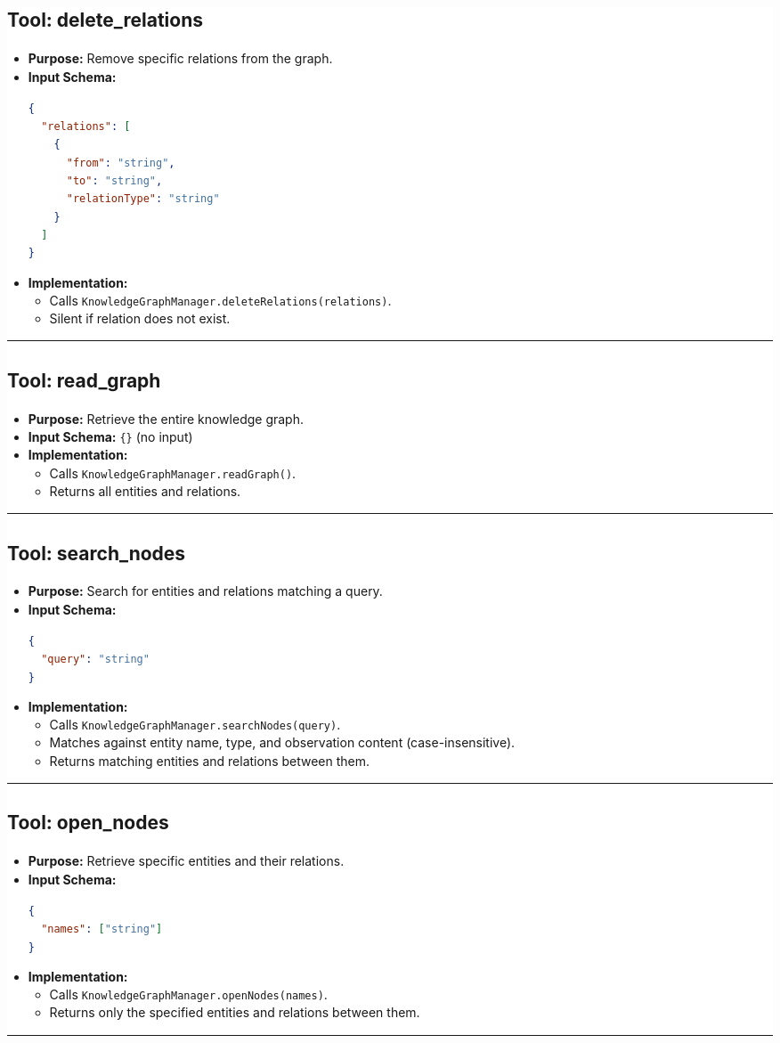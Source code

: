 
## Tool: delete_relations

- **Purpose:** Remove specific relations from the graph.
- **Input Schema:**
  ```json
  {
    "relations": [
      {
        "from": "string",
        "to": "string",
        "relationType": "string"
      }
    ]
  }
  ```
- **Implementation:**  
  - Calls `KnowledgeGraphManager.deleteRelations(relations)`.
  - Silent if relation does not exist.

---

## Tool: read_graph

- **Purpose:** Retrieve the entire knowledge graph.
- **Input Schema:** `{}` (no input)
- **Implementation:**  
  - Calls `KnowledgeGraphManager.readGraph()`.
  - Returns all entities and relations.

---

## Tool: search_nodes

- **Purpose:** Search for entities and relations matching a query.
- **Input Schema:**
  ```json
  {
    "query": "string"
  }
  ```
- **Implementation:**  
  - Calls `KnowledgeGraphManager.searchNodes(query)`.
  - Matches against entity name, type, and observation content (case-insensitive).
  - Returns matching entities and relations between them.

---

## Tool: open_nodes

- **Purpose:** Retrieve specific entities and their relations.
- **Input Schema:**
  ```json
  {
    "names": ["string"]
  }
  ```
- **Implementation:**  
  - Calls `KnowledgeGraphManager.openNodes(names)`.
  - Returns only the specified entities and relations between them.

---